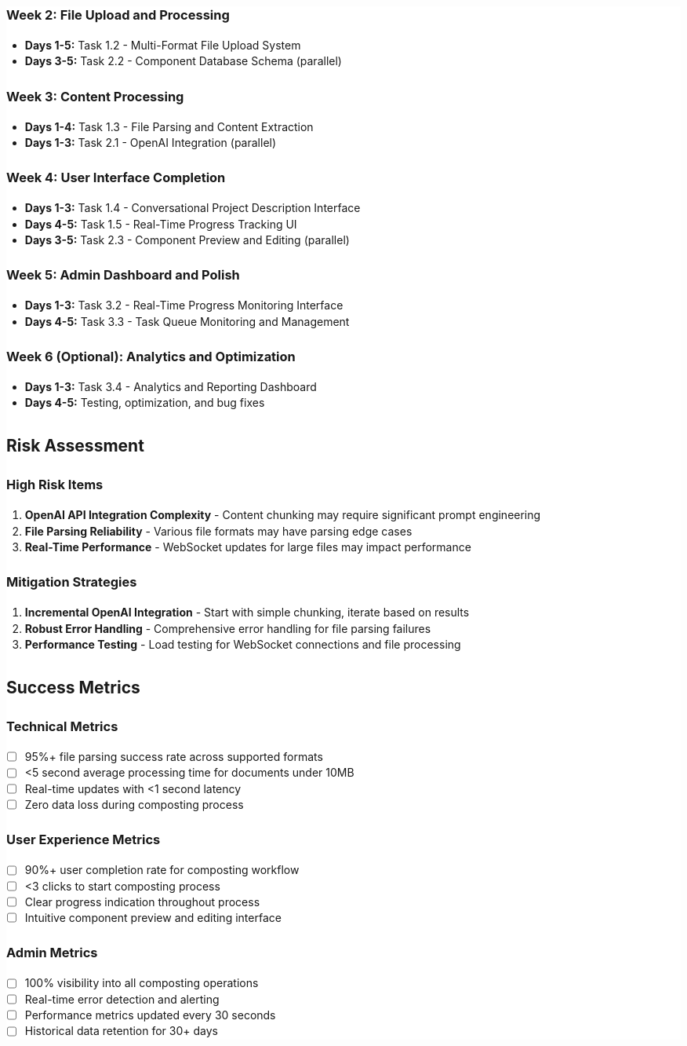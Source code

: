 ### Week 2: File Upload and Processing
- **Days 1-5:** Task 1.2 - Multi-Format File Upload System
- **Days 3-5:** Task 2.2 - Component Database Schema (parallel)

### Week 3: Content Processing
- **Days 1-4:** Task 1.3 - File Parsing and Content Extraction
- **Days 1-3:** Task 2.1 - OpenAI Integration (parallel)

### Week 4: User Interface Completion
- **Days 1-3:** Task 1.4 - Conversational Project Description Interface
- **Days 4-5:** Task 1.5 - Real-Time Progress Tracking UI
- **Days 3-5:** Task 2.3 - Component Preview and Editing (parallel)

### Week 5: Admin Dashboard and Polish
- **Days 1-3:** Task 3.2 - Real-Time Progress Monitoring Interface
- **Days 4-5:** Task 3.3 - Task Queue Monitoring and Management

### Week 6 (Optional): Analytics and Optimization
- **Days 1-3:** Task 3.4 - Analytics and Reporting Dashboard
- **Days 4-5:** Testing, optimization, and bug fixes

## Risk Assessment

### High Risk Items
1. **OpenAI API Integration Complexity** - Content chunking may require significant prompt engineering
2. **File Parsing Reliability** - Various file formats may have parsing edge cases
3. **Real-Time Performance** - WebSocket updates for large files may impact performance

### Mitigation Strategies
1. **Incremental OpenAI Integration** - Start with simple chunking, iterate based on results
2. **Robust Error Handling** - Comprehensive error handling for file parsing failures
3. **Performance Testing** - Load testing for WebSocket connections and file processing

## Success Metrics

### Technical Metrics
- [ ] 95%+ file parsing success rate across supported formats
- [ ] <5 second average processing time for documents under 10MB
- [ ] Real-time updates with <1 second latency
- [ ] Zero data loss during composting process

### User Experience Metrics
- [ ] 90%+ user completion rate for composting workflow
- [ ] <3 clicks to start composting process
- [ ] Clear progress indication throughout process
- [ ] Intuitive component preview and editing interface

### Admin Metrics
- [ ] 100% visibility into all composting operations
- [ ] Real-time error detection and alerting
- [ ] Performance metrics updated every 30 seconds
- [ ] Historical data retention for 30+ days 